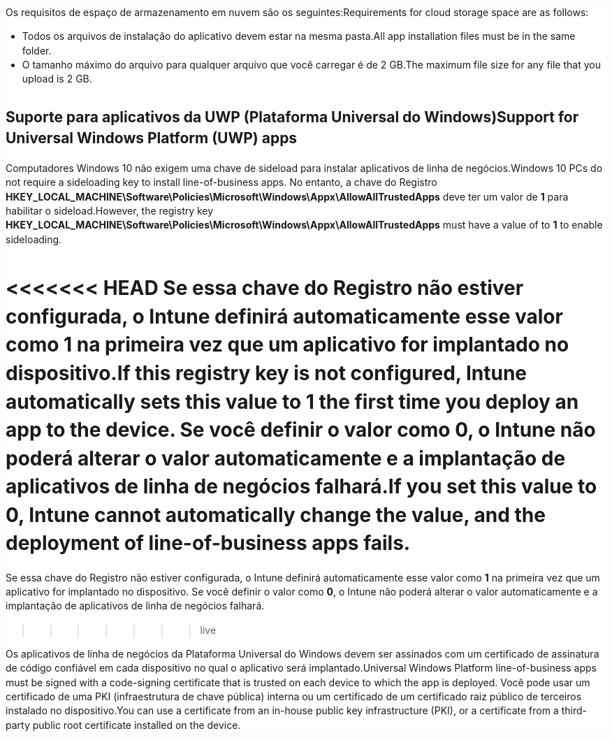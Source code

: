 <span data-ttu-id="bb61c-173">Os requisitos de espaço de armazenamento em nuvem são os seguintes:</span><span class="sxs-lookup"><span data-stu-id="bb61c-173">Requirements for cloud storage space are as follows:</span></span>

-   <span data-ttu-id="bb61c-174">Todos os arquivos de instalação do aplicativo devem estar na mesma pasta.</span><span class="sxs-lookup"><span data-stu-id="bb61c-174">All app installation files must be in the same folder.</span></span>
-   <span data-ttu-id="bb61c-175">O tamanho máximo do arquivo para qualquer arquivo que você carregar é de 2 GB.</span><span class="sxs-lookup"><span data-stu-id="bb61c-175">The maximum file size for any file that you upload is 2 GB.</span></span>


## <a name="support-for-universal-windows-platform-uwp-apps"></a><span data-ttu-id="bb61c-176">Suporte para aplicativos da UWP (Plataforma Universal do Windows)</span><span class="sxs-lookup"><span data-stu-id="bb61c-176">Support for Universal Windows Platform (UWP) apps</span></span>
<span data-ttu-id="bb61c-177">Computadores Windows 10 não exigem uma chave de sideload para instalar aplicativos de linha de negócios.</span><span class="sxs-lookup"><span data-stu-id="bb61c-177">Windows 10 PCs do not require a sideloading key to install line-of-business apps.</span></span> <span data-ttu-id="bb61c-178">No entanto, a chave do Registro **HKEY_LOCAL_MACHINE\Software\Policies\Microsoft\Windows\Appx\AllowAllTrustedApps** deve ter um valor de **1** para habilitar o sideload.</span><span class="sxs-lookup"><span data-stu-id="bb61c-178">However, the registry key **HKEY_LOCAL_MACHINE\Software\Policies\Microsoft\Windows\Appx\AllowAllTrustedApps** must have a value of to **1** to enable sideloading.</span></span>

<<<<<<< HEAD
<span data-ttu-id="bb61c-179">Se essa chave do Registro não estiver configurada, o Intune definirá automaticamente esse valor como **1** na primeira vez que um aplicativo for implantado no dispositivo.</span><span class="sxs-lookup"><span data-stu-id="bb61c-179">If this registry key is not configured, Intune automatically sets this value to **1** the first time you deploy an app to the device.</span></span> <span data-ttu-id="bb61c-180">Se você definir o valor como **0**, o Intune não poderá alterar o valor automaticamente e a implantação de aplicativos de linha de negócios falhará.</span><span class="sxs-lookup"><span data-stu-id="bb61c-180">If you set this value to **0**, Intune cannot automatically change the value, and the deployment of line-of-business apps fails.</span></span>
=======
Se essa chave do Registro não estiver configurada, o Intune definirá automaticamente esse valor como **1** na primeira vez que um aplicativo for implantado no dispositivo. Se você definir o valor como **0**, o Intune não poderá alterar o valor automaticamente e a implantação de aplicativos de linha de negócios falhará.
>>>>>>> live

<span data-ttu-id="bb61c-181">Os aplicativos de linha de negócios da Plataforma Universal do Windows devem ser assinados com um certificado de assinatura de código confiável em cada dispositivo no qual o aplicativo será implantado.</span><span class="sxs-lookup"><span data-stu-id="bb61c-181">Universal Windows Platform line-of-business apps must be signed with a code-signing certificate that is trusted on each device to which the app is deployed.</span></span> <span data-ttu-id="bb61c-182">Você pode usar um certificado de uma PKI (infraestrutura de chave pública) interna ou um certificado de um certificado raiz público de terceiros instalado no dispositivo.</span><span class="sxs-lookup"><span data-stu-id="bb61c-182">You can use a certificate from an in-house public key infrastructure (PKI), or a certificate from a third-party public root certificate installed on the device.</span></span>
